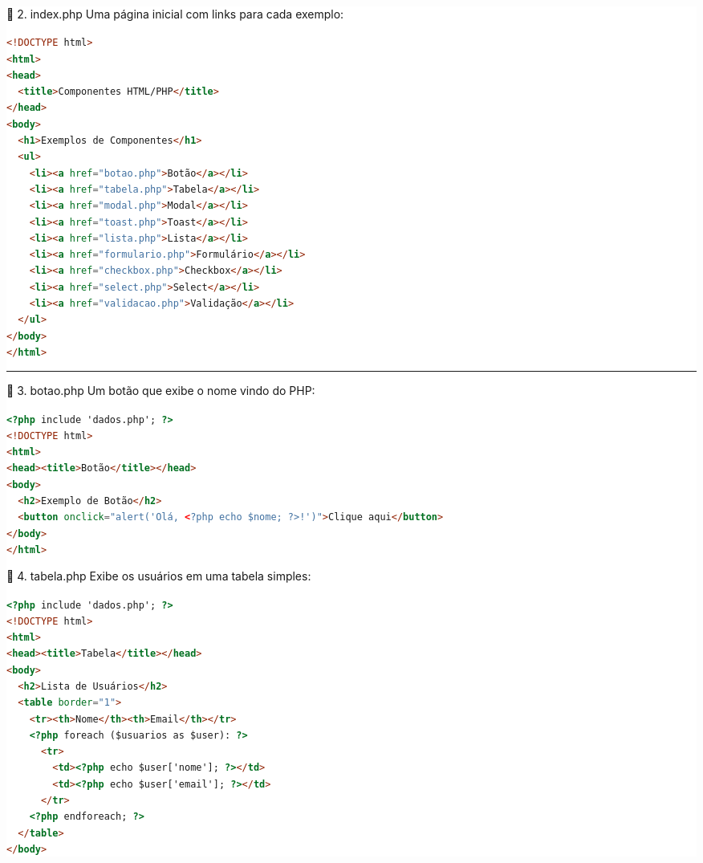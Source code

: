 
📄 2. index.php
Uma página inicial com links para cada exemplo:

```html
<!DOCTYPE html>
<html>
<head>
  <title>Componentes HTML/PHP</title>
</head>
<body>
  <h1>Exemplos de Componentes</h1>
  <ul>
    <li><a href="botao.php">Botão</a></li>
    <li><a href="tabela.php">Tabela</a></li>
    <li><a href="modal.php">Modal</a></li>
    <li><a href="toast.php">Toast</a></li>
    <li><a href="lista.php">Lista</a></li>
    <li><a href="formulario.php">Formulário</a></li>
    <li><a href="checkbox.php">Checkbox</a></li>
    <li><a href="select.php">Select</a></li>
    <li><a href="validacao.php">Validação</a></li>
  </ul>
</body>
</html>

```

---

📄 3. botao.php
Um botão que exibe o nome vindo do PHP:

```html
<?php include 'dados.php'; ?>
<!DOCTYPE html>
<html>
<head><title>Botão</title></head>
<body>
  <h2>Exemplo de Botão</h2>
  <button onclick="alert('Olá, <?php echo $nome; ?>!')">Clique aqui</button>
</body>
</html>


```

📄 4. tabela.php
Exibe os usuários em uma tabela simples:

```html
<?php include 'dados.php'; ?>
<!DOCTYPE html>
<html>
<head><title>Tabela</title></head>
<body>
  <h2>Lista de Usuários</h2>
  <table border="1">
    <tr><th>Nome</th><th>Email</th></tr>
    <?php foreach ($usuarios as $user): ?>
      <tr>
        <td><?php echo $user['nome']; ?></td>
        <td><?php echo $user['email']; ?></td>
      </tr>
    <?php endforeach; ?>
  </table>
</body>
```